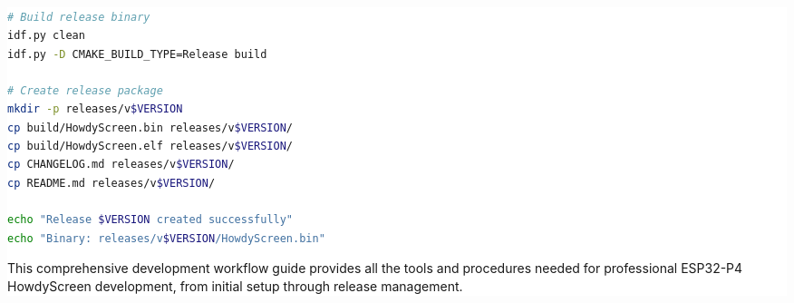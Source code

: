```bash
# Build release binary
idf.py clean
idf.py -D CMAKE_BUILD_TYPE=Release build

# Create release package
mkdir -p releases/v$VERSION
cp build/HowdyScreen.bin releases/v$VERSION/
cp build/HowdyScreen.elf releases/v$VERSION/
cp CHANGELOG.md releases/v$VERSION/
cp README.md releases/v$VERSION/

echo "Release $VERSION created successfully"
echo "Binary: releases/v$VERSION/HowdyScreen.bin"
```

This comprehensive development workflow guide provides all the tools and procedures needed for professional ESP32-P4 HowdyScreen development, from initial setup through release management.